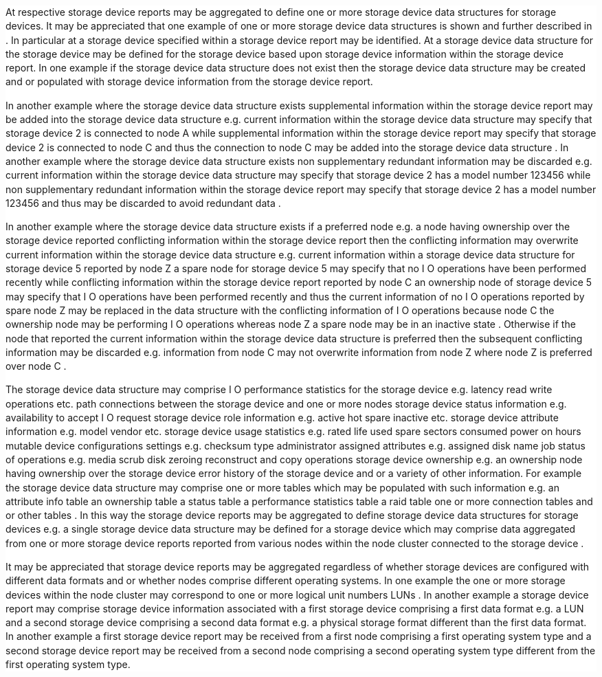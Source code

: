 At respective storage device reports may be aggregated to define one or more storage device data structures for storage devices. It may be appreciated that one example of one or more storage device data structures is shown and further described in . In particular at a storage device specified within a storage device report may be identified. At a storage device data structure for the storage device may be defined for the storage device based upon storage device information within the storage device report. In one example if the storage device data structure does not exist then the storage device data structure may be created and or populated with storage device information from the storage device report.

In another example where the storage device data structure exists supplemental information within the storage device report may be added into the storage device data structure e.g. current information within the storage device data structure may specify that storage device 2 is connected to node A while supplemental information within the storage device report may specify that storage device 2 is connected to node C and thus the connection to node C may be added into the storage device data structure . In another example where the storage device data structure exists non supplementary redundant information may be discarded e.g. current information within the storage device data structure may specify that storage device 2 has a model number 123456 while non supplementary redundant information within the storage device report may specify that storage device 2 has a model number 123456 and thus may be discarded to avoid redundant data .

In another example where the storage device data structure exists if a preferred node e.g. a node having ownership over the storage device reported conflicting information within the storage device report then the conflicting information may overwrite current information within the storage device data structure e.g. current information within a storage device data structure for storage device 5 reported by node Z a spare node for storage device 5 may specify that no I O operations have been performed recently while conflicting information within the storage device report reported by node C an ownership node of storage device 5 may specify that I O operations have been performed recently and thus the current information of no I O operations reported by spare node Z may be replaced in the data structure with the conflicting information of I O operations because node C the ownership node may be performing I O operations whereas node Z a spare node may be in an inactive state . Otherwise if the node that reported the current information within the storage device data structure is preferred then the subsequent conflicting information may be discarded e.g. information from node C may not overwrite information from node Z where node Z is preferred over node C .

The storage device data structure may comprise I O performance statistics for the storage device e.g. latency read write operations etc. path connections between the storage device and one or more nodes storage device status information e.g. availability to accept I O request storage device role information e.g. active hot spare inactive etc. storage device attribute information e.g. model vendor etc. storage device usage statistics e.g. rated life used spare sectors consumed power on hours mutable device configurations settings e.g. checksum type administrator assigned attributes e.g. assigned disk name job status of operations e.g. media scrub disk zeroing reconstruct and copy operations storage device ownership e.g. an ownership node having ownership over the storage device error history of the storage device and or a variety of other information. For example the storage device data structure may comprise one or more tables which may be populated with such information e.g. an attribute info table an ownership table a status table a performance statistics table a raid table one or more connection tables and or other tables . In this way the storage device reports may be aggregated to define storage device data structures for storage devices e.g. a single storage device data structure may be defined for a storage device which may comprise data aggregated from one or more storage device reports reported from various nodes within the node cluster connected to the storage device .

It may be appreciated that storage device reports may be aggregated regardless of whether storage devices are configured with different data formats and or whether nodes comprise different operating systems. In one example the one or more storage devices within the node cluster may correspond to one or more logical unit numbers LUNs . In another example a storage device report may comprise storage device information associated with a first storage device comprising a first data format e.g. a LUN and a second storage device comprising a second data format e.g. a physical storage format different than the first data format. In another example a first storage device report may be received from a first node comprising a first operating system type and a second storage device report may be received from a second node comprising a second operating system type different from the first operating system type.
